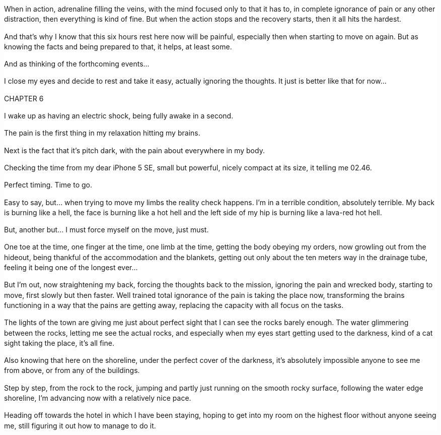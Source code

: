 When in action, adrenaline filling the veins, with the mind focused only to that it has to, in complete ignorance of pain or any other distraction, then everything is kind of fine. But when the action stops and the recovery starts, then it all hits the hardest.

And that’s why I know that this six hours rest here now will be painful, especially then when starting to move on again. But as knowing the facts and being prepared to that, it helps, at least some.

And as thinking of the forthcoming events… 

I close my eyes and decide to rest and take it easy, actually ignoring the thoughts. It just is better like that for now…












CHAPTER 6


I wake up as having an electric shock, being fully awake in a second.

The pain is the first thing in my relaxation hitting my brains.

Next is the fact that it’s pitch dark, with the pain about everywhere in my body. 

Checking the time from my dear iPhone 5 SE, small but powerful, nicely compact at its size, it telling me 02.46.

Perfect timing. Time to go.

Easy to say, but… when trying to move my limbs the reality check happens. I’m in a terrible condition, absolutely terrible. My back is burning like a hell, the face is burning like a hot hell and the left side of my hip is burning like a lava-red hot hell.

But, another but… 
I must force myself on the move, just must.

One toe at the time, one finger at the time, one limb at the time, getting the body obeying my orders, now growling out from the hideout, being thankful of the accommodation and the blankets, getting out only about the ten meters way in the drainage tube, feeling it being one of the longest ever…

But I’m out, now straightening my back, forcing the thoughts back to the mission, ignoring the pain and wrecked body, starting to move, first slowly but then faster. Well trained total ignorance of the pain is taking the place now, transforming the brains functioning in a way that the pains are getting away, replacing the capacity with all focus on the tasks.

The lights of the town are giving me just about perfect sight that I can see the rocks barely enough. The water glimmering between the rocks, letting me see the actual rocks, and especially when my eyes start getting used to the darkness, kind of a cat sight taking the place, it’s all fine.

Also knowing that here on the shoreline, under the perfect cover of the darkness, it’s absolutely impossible anyone to see me from above, or from any of the buildings.

Step by step, from the rock to the rock, jumping and partly just running on the smooth rocky surface, following the water edge shoreline, I’m advancing now with a relatively nice pace. 

Heading off towards the hotel in which I have been staying, hoping to get into my room on the highest floor without anyone seeing me, still figuring it out how to manage to do it.
